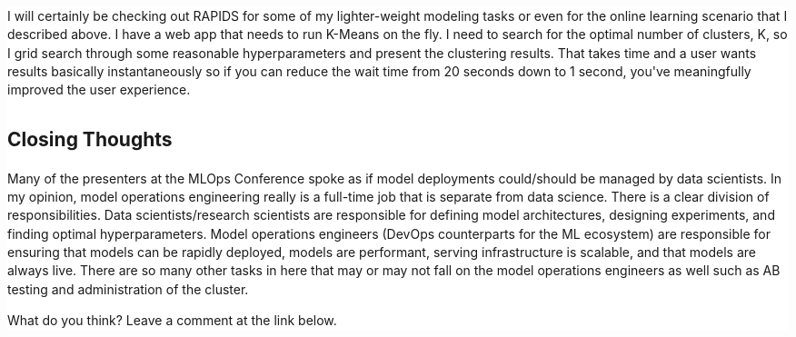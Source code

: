 I will certainly be checking out RAPIDS for some of my lighter-weight modeling tasks or even for the online learning scenario that I described above. I have a web app that needs to run K-Means on the fly. I need to search for the optimal number of clusters, K, so I grid search through some reasonable hyperparameters and present the clustering results. That takes time and a user wants results basically instantaneously so if you can reduce the wait time from 20 seconds down to 1 second, you've meaningfully improved the user experience.

## Closing Thoughts
Many of the presenters at the MLOps Conference spoke as if model deployments could/should be managed by data scientists. In my opinion, model operations engineering really is a full-time job that is separate from data science. There is a clear division of responsibilities. Data scientists/research scientists are responsible for defining model architectures, designing experiments, and finding optimal hyperparameters. Model operations engineers (DevOps counterparts for the ML ecosystem) are responsible for ensuring that models can be rapidly deployed, models are performant, serving infrastructure is scalable, and that models are always live. There are so many other tasks in here that may or may not fall on the model operations engineers as well such as AB testing and administration of the cluster.

What do you think? Leave a comment at the link below.